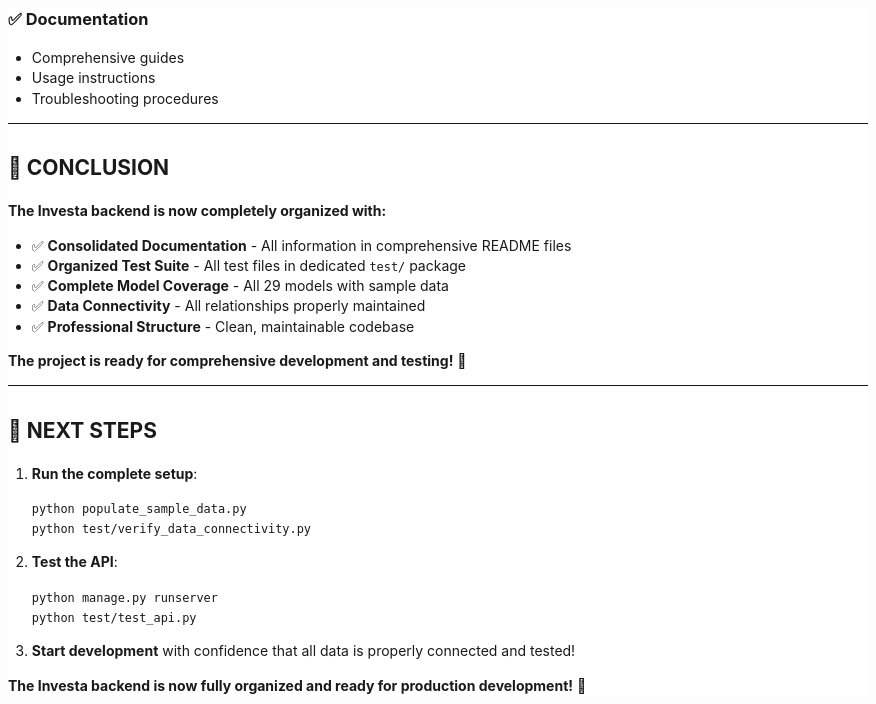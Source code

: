 ### **✅ Documentation**
- Comprehensive guides
- Usage instructions
- Troubleshooting procedures

---

## **🎉 CONCLUSION**

**The Investa backend is now completely organized with:**

- ✅ **Consolidated Documentation** - All information in comprehensive README files
- ✅ **Organized Test Suite** - All test files in dedicated `test/` package
- ✅ **Complete Model Coverage** - All 29 models with sample data
- ✅ **Data Connectivity** - All relationships properly maintained
- ✅ **Professional Structure** - Clean, maintainable codebase

**The project is ready for comprehensive development and testing!** 🚀

---

## **📝 NEXT STEPS**

1. **Run the complete setup**:
   ```bash
   python populate_sample_data.py
   python test/verify_data_connectivity.py
   ```

2. **Test the API**:
   ```bash
   python manage.py runserver
   python test/test_api.py
   ```

3. **Start development** with confidence that all data is properly connected and tested!

**The Investa backend is now fully organized and ready for production development!** 🎯
